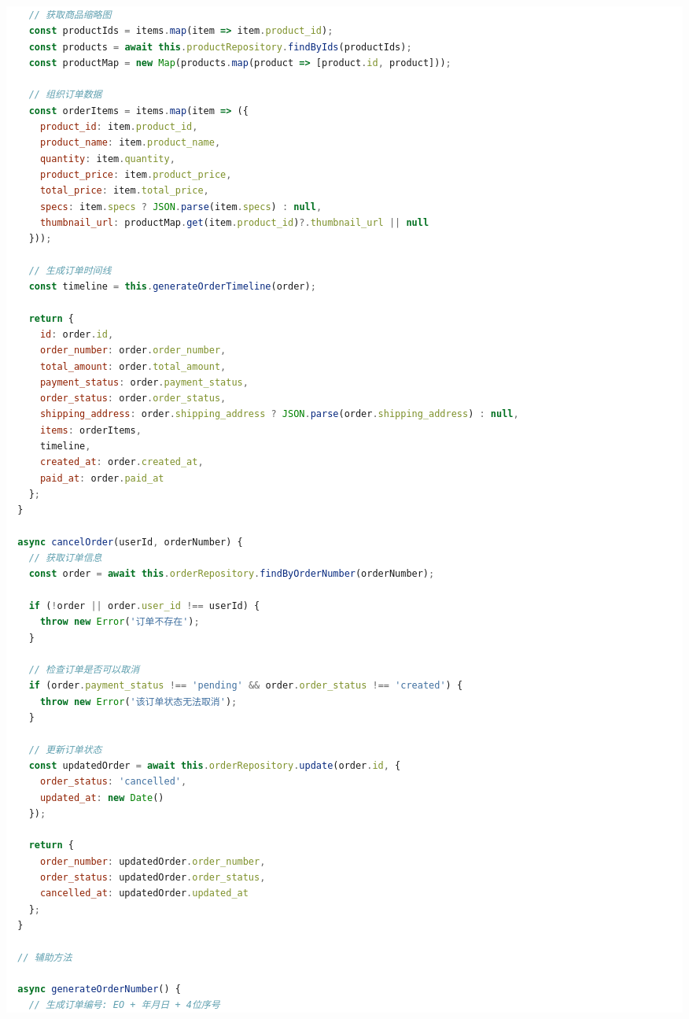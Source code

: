 ```javascript
    // 获取商品缩略图
    const productIds = items.map(item => item.product_id);
    const products = await this.productRepository.findByIds(productIds);
    const productMap = new Map(products.map(product => [product.id, product]));
    
    // 组织订单数据
    const orderItems = items.map(item => ({
      product_id: item.product_id,
      product_name: item.product_name,
      quantity: item.quantity,
      product_price: item.product_price,
      total_price: item.total_price,
      specs: item.specs ? JSON.parse(item.specs) : null,
      thumbnail_url: productMap.get(item.product_id)?.thumbnail_url || null
    }));
    
    // 生成订单时间线
    const timeline = this.generateOrderTimeline(order);
    
    return {
      id: order.id,
      order_number: order.order_number,
      total_amount: order.total_amount,
      payment_status: order.payment_status,
      order_status: order.order_status,
      shipping_address: order.shipping_address ? JSON.parse(order.shipping_address) : null,
      items: orderItems,
      timeline,
      created_at: order.created_at,
      paid_at: order.paid_at
    };
  }
  
  async cancelOrder(userId, orderNumber) {
    // 获取订单信息
    const order = await this.orderRepository.findByOrderNumber(orderNumber);
    
    if (!order || order.user_id !== userId) {
      throw new Error('订单不存在');
    }
    
    // 检查订单是否可以取消
    if (order.payment_status !== 'pending' && order.order_status !== 'created') {
      throw new Error('该订单状态无法取消');
    }
    
    // 更新订单状态
    const updatedOrder = await this.orderRepository.update(order.id, {
      order_status: 'cancelled',
      updated_at: new Date()
    });
    
    return {
      order_number: updatedOrder.order_number,
      order_status: updatedOrder.order_status,
      cancelled_at: updatedOrder.updated_at
    };
  }
  
  // 辅助方法
  
  async generateOrderNumber() {
    // 生成订单编号: EO + 年月日 + 4位序号
```